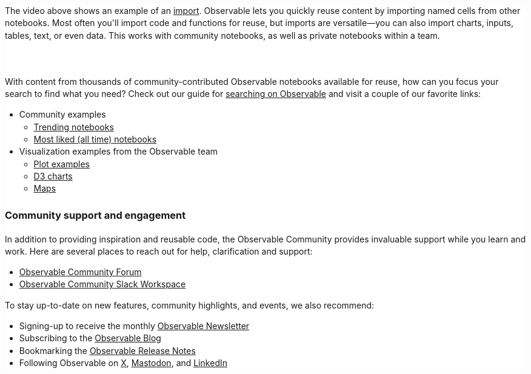 The video above shows an example of an [import](https://observablehq.com/@observablehq/import?collection=@observablehq/notebook-fundamentals). Observable lets you quickly reuse content by importing named cells from other notebooks. Most often you'll import code and functions for reuse, but imports are versatile—you can also import charts, inputs, tables, text, or even data.  This works with community notebooks, as well as private notebooks within a team.

<div style="max-width: 640px; border-radius: 5px; overflow: hidden; padding: 1rem;">
    <video src="/learn/learn-overview/import.mp4" alt="Screen capture of an Observable user writing a function, choosing Copy Import from the cell menu, then importing and using the function in another notebook." style="width: 100%; border-radius: 5px; box-shadow: 3px 3px 10px #ccc;" autoplay loop muted></video>
  </div>

  With content from thousands of community-contributed Observable notebooks available for reuse, how can you focus your search to find what you need? Check out our guide for [searching on Observable](https://observablehq.com/@observablehq/searching-on-observable) and visit a couple of our favorite links:
- Community examples
  - [Trending notebooks](https://observablehq.com/trending)
  - [Most liked (all time) notebooks](https://observablehq.com/top)
- Visualization examples from the Observable team
  - [Plot examples](https://observablehq.com/collection/@observablehq/plot-examples)
  - [D3 charts](https://observablehq.com/collection/@d3/charts)
  - [Maps](https://observablehq.com/collection/@observablehq/maps)

### Community support and engagement

In addition to providing inspiration and reusable code, the Observable Community provides invaluable support while you learn and work. Here are several places to reach out for help, clarification and support:

- [Observable Community Forum](https://talk.observablehq.com/)
- [Observable Community Slack Workspace](https://join.slack.com/t/observable-community/shared_invite/zt-1icwex7uf-ovIAS0PcuJ~ZgBToSyUs8w)

To stay up-to-date on new features, community highlights, and events, we also recommend:

- Signing-up to receive the monthly [Observable Newsletter](https://observablehq.com/@observablehq/community-newsletter-signup)
- Subscribing to the [Observable Blog](https://observablehq.com/@observablehq/blog-subscribe)
- Bookmarking the [Observable Release Notes](https://observablehq.com/@observablehq/release-notes)
- Following Observable on [X](https://twitter.com/observablehq), [Mastodon](https://mastodon.social/@observablehq@vis.social), and [LinkedIn](https://www.linkedin.com/company/observable/mycompany/)